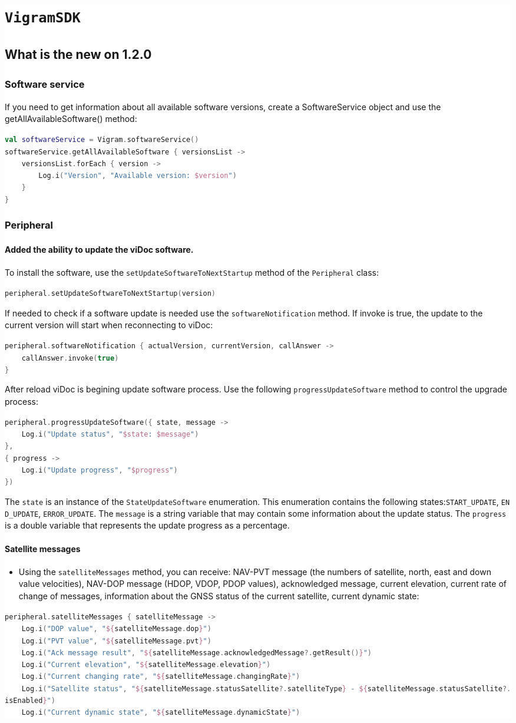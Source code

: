 # ``VigramSDK``

##

## What is the new on 1.2.0

### Software service
If you need to get information about all available software versions, create a SoftwareService object and use the getAllAvailableSoftware() method:
```kotlin
val softwareService = Vigram.softwareService()
softwareService.getAllAvailableSoftware { versionsList ->
    versionsList.forEach { version ->
        Log.i("Version", "Available version: $version")
    }
}
```

### Peripheral
#### Added the ability to update the viDoc software.
To install the software, use the `setUpdateSoftwareToNextStartup` method of the `Peripheral` class:
```kotlin
peripheral.setUpdateSoftwareToNextStartup(version)
```

If needed to check if a software update is needed use the `softwareNotification` method. If invoke is true, the update to the current version will start when reconnecting to viDoc:

```kotlin
peripheral.softwareNotification { actualVersion, currentVersion, callAnswer ->
	callAnswer.invoke(true)	
}
```
After reload viDoc is begining update software process. Use the following `progressUpdateSoftware` method to control the upgrade process:
```kotlin
peripheral.progressUpdateSoftware({ state, message ->
	Log.i("Update status", "$state: $message")
}, 
{ progress ->
	Log.i("Update progress", "$progress")
})
```
The `state` is an instance of the `StateUpdateSoftware` enumeration. This enumeration contains the following states:`START_UPDATE`, `END_UPDATE`, `ERROR_UPDATE`. The `message` is a string variable that may contain some information about the update status. The `progress` is a double variable that represents the update progress as a percentage.

#### Satellite messages

- Using the `satelliteMessages` method, you can receive: NAV-PVT message (the numbers of satellite, north, east and down value velocities), NAV-DOP message (HDOP, VDOP, PDOP values), acknowledged message, current elevation, current rate of change of messages, information about the GNSS status of the current satellite, current dynamic state:
```kotlin
peripheral.satelliteMessages { satelliteMessage ->
	Log.i("DOP value", "${satelliteMessage.dop}")
	Log.i("PVT value", "${satelliteMessage.pvt}")
	Log.i("Ack message result", "${satelliteMessage.acknowledgedMessage?.getResult()}")
	Log.i("Current elevation", "${satelliteMessage.elevation}")
	Log.i("Current changing rate", "${satelliteMessage.changingRate}")
	Log.i("Satellite status", "${satelliteMessage.statusSatellite?.satelliteType} - ${satelliteMessage.statusSatellite?.isEnabled}")
	Log.i("Current dynamic state", "${satelliteMessage.dynamicState}")
```